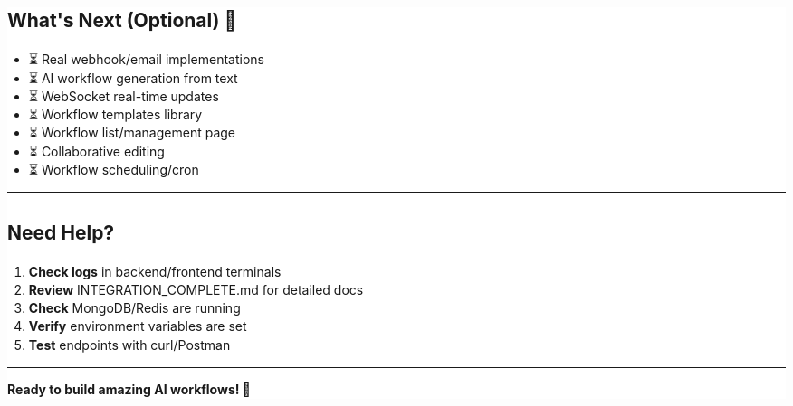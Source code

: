 ## What's Next (Optional) 🔮

- ⏳ Real webhook/email implementations
- ⏳ AI workflow generation from text
- ⏳ WebSocket real-time updates
- ⏳ Workflow templates library
- ⏳ Workflow list/management page
- ⏳ Collaborative editing
- ⏳ Workflow scheduling/cron

---

## Need Help?

1. **Check logs** in backend/frontend terminals
2. **Review** INTEGRATION_COMPLETE.md for detailed docs
3. **Check** MongoDB/Redis are running
4. **Verify** environment variables are set
5. **Test** endpoints with curl/Postman

---

**Ready to build amazing AI workflows! 🚀**
